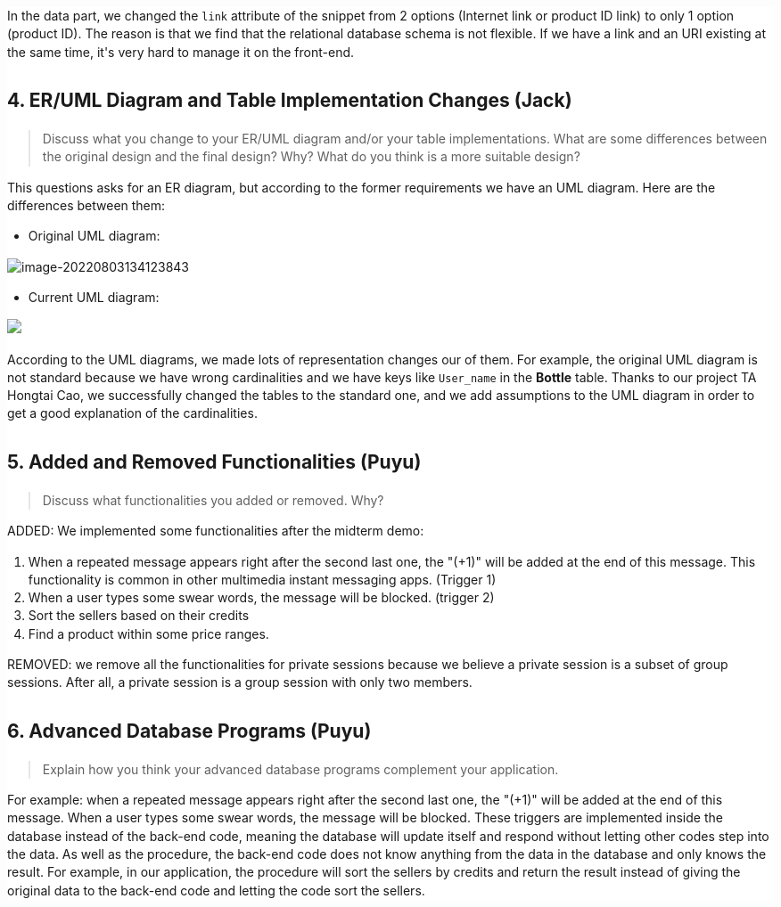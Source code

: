 In the data part, we changed the `link` attribute of the snippet from 2 options (Internet link or product ID link) to only 1 option (product ID). The reason is that we find that the relational database schema is not flexible. If we have a link and an URI existing at the same time, it's very hard to manage it on the front-end.


## 4. ER/UML Diagram and Table Implementation Changes (Jack)

> Discuss what you change to your ER/UML diagram and/or your table implementations. What are some differences between the original design and the final design? Why? What do you think is a more suitable design? 

This questions asks for an ER diagram, but according to the former requirements we have an UML diagram. Here are the differences between them:

- Original UML diagram:

![image-20220803134123843](http://jacklovespictures.oss-cn-beijing.aliyuncs.com/2022-08-03-184124.png)

- Current UML diagram:

![](https://i.imgur.com/K4ENVYD.png)

According to the UML diagrams, we made lots of representation changes our of them. For example, the original UML diagram is not standard because we have wrong cardinalities and we have keys like `User_name` in the **Bottle** table. Thanks to our project TA Hongtai Cao, we successfully changed the tables to the standard one, and we add assumptions to the UML diagram in order to get a good explanation of the cardinalities.


## 5. Added and Removed Functionalities (Puyu)

> Discuss what functionalities you added or removed. Why?

ADDED: We implemented some functionalities after the midterm demo:
1. When a repeated message appears right after the second last one, the "(+1)" will be added at the end of this message. This functionality is common in other multimedia instant messaging apps. (Trigger 1)
2. When a user types some swear words, the message will be blocked. (trigger 2)
3. Sort the sellers based on their credits
4. Find a product within some price ranges.

REMOVED: we remove all the functionalities for private sessions because we believe a private session is a subset of group sessions. After all, a private session is a group session with only two members.

## 6. Advanced Database Programs (Puyu)

> Explain how you think your advanced database programs complement your application.

For example: when a repeated message appears right after the second last one, the "(+1)" will be added at the end of this message. When a user types some swear words, the message will be blocked. These triggers are implemented inside the database instead of the back-end code, meaning the database will update itself and respond without letting other codes step into the data.
As well as the procedure, the back-end code does not know anything from the data in the database and only knows the result. For example, in our application, the procedure will sort the sellers by credits and return the result instead of giving the original data to the back-end code and letting the code sort the sellers.
